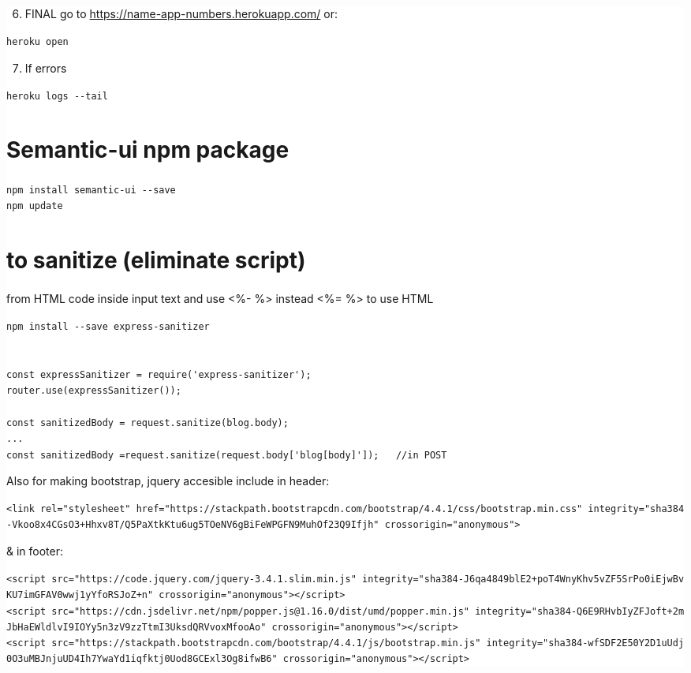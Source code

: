 6. FINAL go to https://name-app-numbers.herokuapp.com/
or:
```
heroku open
```
7. If errors
```
heroku logs --tail
```

# Semantic-ui npm package
```
npm install semantic-ui --save
npm update
```
# to sanitize (eliminate script)
 from HTML code inside input text and use <%- %> instead <%= %> to use HTML
```
npm install --save express-sanitizer 


const expressSanitizer = require('express-sanitizer');
router.use(expressSanitizer());

const sanitizedBody = request.sanitize(blog.body);
...
const sanitizedBody =request.sanitize(request.body['blog[body]']);   //in POST
```
















Also
for making bootstrap, jquery accesible include in
header:
```
<link rel="stylesheet" href="https://stackpath.bootstrapcdn.com/bootstrap/4.4.1/css/bootstrap.min.css" integrity="sha384-Vkoo8x4CGsO3+Hhxv8T/Q5PaXtkKtu6ug5TOeNV6gBiFeWPGFN9MuhOf23Q9Ifjh" crossorigin="anonymous">
```
& in footer:
```
<script src="https://code.jquery.com/jquery-3.4.1.slim.min.js" integrity="sha384-J6qa4849blE2+poT4WnyKhv5vZF5SrPo0iEjwBvKU7imGFAV0wwj1yYfoRSJoZ+n" crossorigin="anonymous"></script>
<script src="https://cdn.jsdelivr.net/npm/popper.js@1.16.0/dist/umd/popper.min.js" integrity="sha384-Q6E9RHvbIyZFJoft+2mJbHaEWldlvI9IOYy5n3zV9zzTtmI3UksdQRVvoxMfooAo" crossorigin="anonymous"></script>
<script src="https://stackpath.bootstrapcdn.com/bootstrap/4.4.1/js/bootstrap.min.js" integrity="sha384-wfSDF2E50Y2D1uUdj0O3uMBJnjuUD4Ih7YwaYd1iqfktj0Uod8GCExl3Og8ifwB6" crossorigin="anonymous"></script>
```
